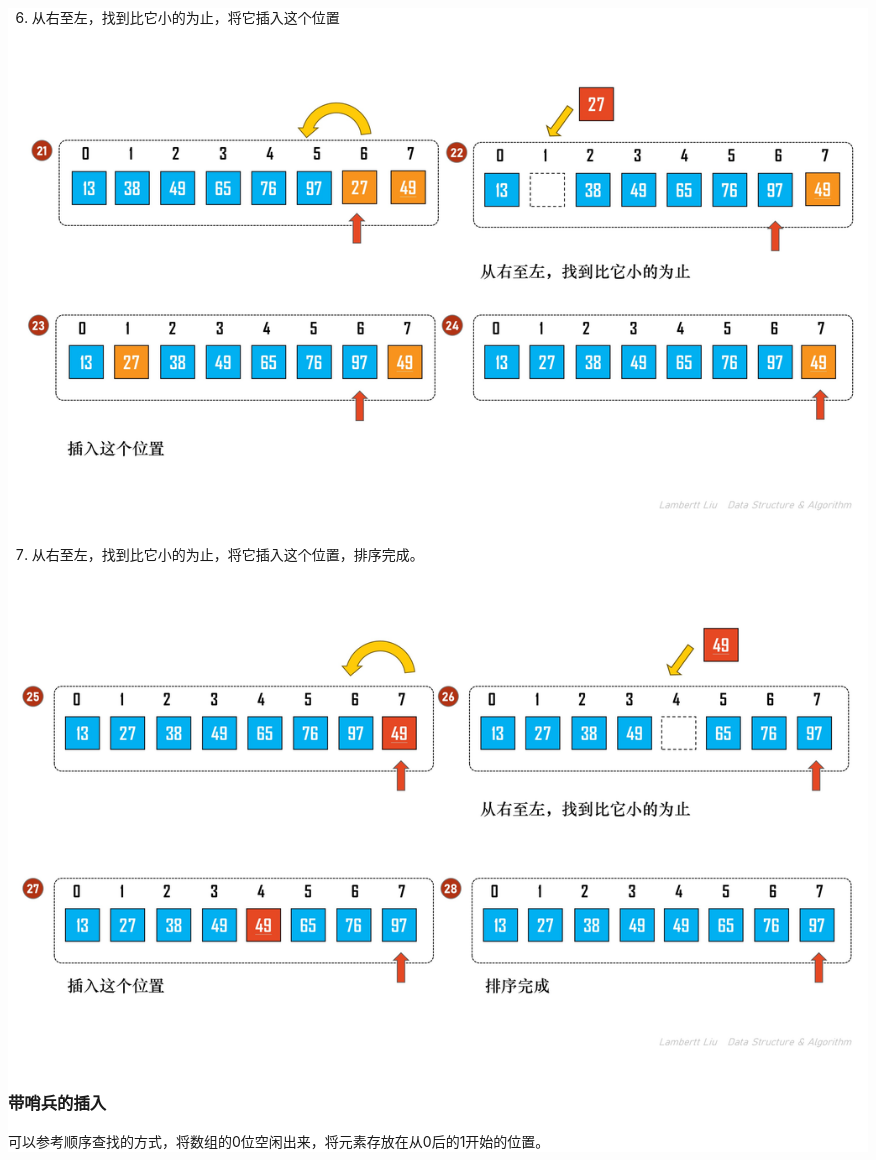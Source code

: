 6. 从右至左，找到比它小的为止，将它插入这个位置

![](img/08_sort/16%20插入排序.jpg)


7. 从右至左，找到比它小的为止，将它插入这个位置，排序完成。

![](img/08_sort/17%20插入排序.jpg)
### 带哨兵的插入
可以参考顺序查找的方式，将数组的0位空闲出来，将元素存放在从0后的1开始的位置。
